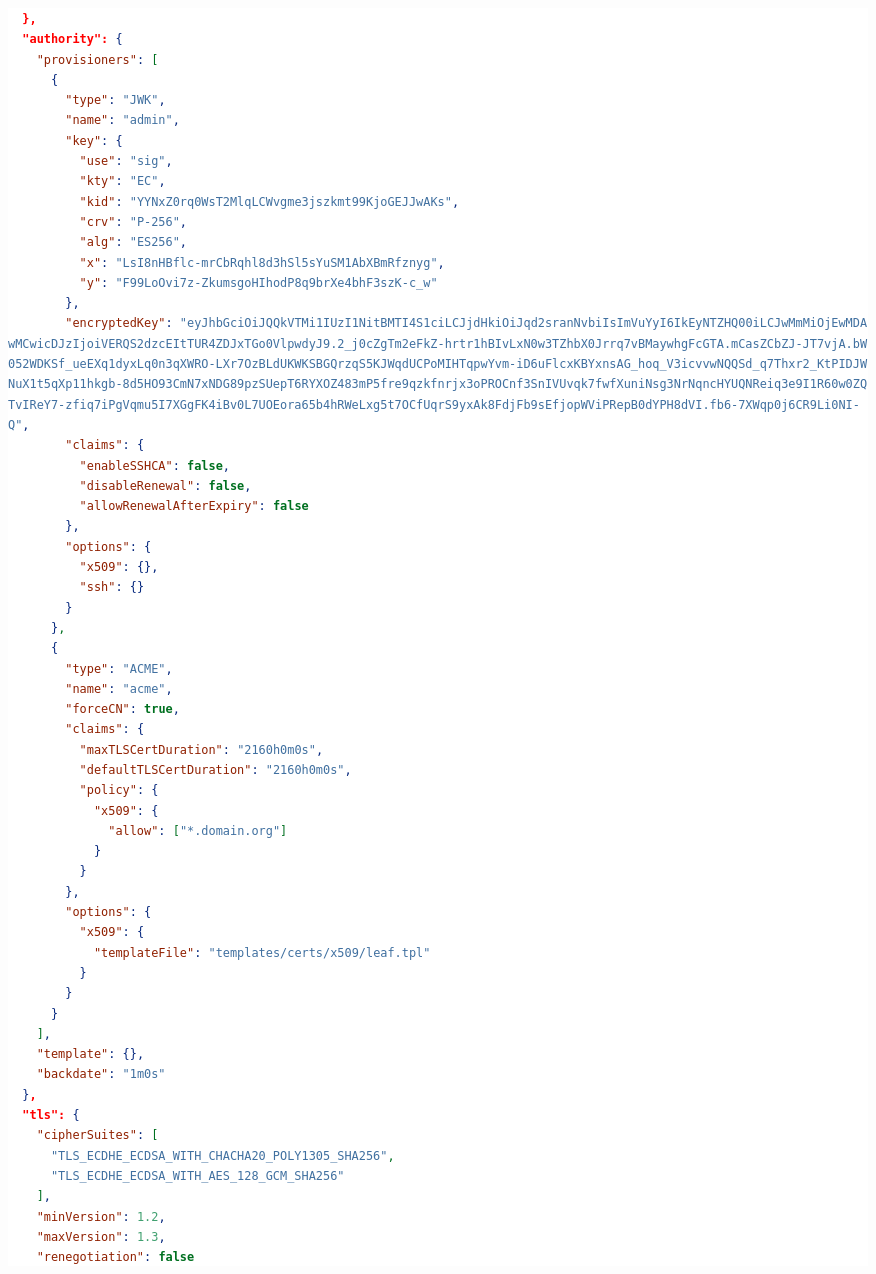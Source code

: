 ```JSON
  },
  "authority": {
    "provisioners": [
      {
        "type": "JWK",
        "name": "admin",
        "key": {
          "use": "sig",
          "kty": "EC",
          "kid": "YYNxZ0rq0WsT2MlqLCWvgme3jszkmt99KjoGEJJwAKs",
          "crv": "P-256",
          "alg": "ES256",
          "x": "LsI8nHBflc-mrCbRqhl8d3hSl5sYuSM1AbXBmRfznyg",
          "y": "F99LoOvi7z-ZkumsgoHIhodP8q9brXe4bhF3szK-c_w"
        },
        "encryptedKey": "eyJhbGciOiJQQkVTMi1IUzI1NitBMTI4S1ciLCJjdHkiOiJqd2sranNvbiIsImVuYyI6IkEyNTZHQ00iLCJwMmMiOjEwMDAwMCwicDJzIjoiVERQS2dzcEItTUR4ZDJxTGo0VlpwdyJ9.2_j0cZgTm2eFkZ-hrtr1hBIvLxN0w3TZhbX0Jrrq7vBMaywhgFcGTA.mCasZCbZJ-JT7vjA.bW052WDKSf_ueEXq1dyxLq0n3qXWRO-LXr7OzBLdUKWKSBGQrzqS5KJWqdUCPoMIHTqpwYvm-iD6uFlcxKBYxnsAG_hoq_V3icvvwNQQSd_q7Thxr2_KtPIDJWNuX1t5qXp11hkgb-8d5HO93CmN7xNDG89pzSUepT6RYXOZ483mP5fre9qzkfnrjx3oPROCnf3SnIVUvqk7fwfXuniNsg3NrNqncHYUQNReiq3e9I1R60w0ZQTvIReY7-zfiq7iPgVqmu5I7XGgFK4iBv0L7UOEora65b4hRWeLxg5t7OCfUqrS9yxAk8FdjFb9sEfjopWViPRepB0dYPH8dVI.fb6-7XWqp0j6CR9Li0NI-Q",
        "claims": {
          "enableSSHCA": false,
          "disableRenewal": false,
          "allowRenewalAfterExpiry": false
        },
        "options": {
          "x509": {},
          "ssh": {}
        }
      },
      {
        "type": "ACME",
        "name": "acme",
        "forceCN": true,
        "claims": {
          "maxTLSCertDuration": "2160h0m0s",
          "defaultTLSCertDuration": "2160h0m0s",
          "policy": {
            "x509": {
              "allow": ["*.domain.org"]
            }
          }
        },
        "options": {
          "x509": {
            "templateFile": "templates/certs/x509/leaf.tpl"
          }
        }
      }
    ],
    "template": {},
    "backdate": "1m0s"
  },
  "tls": {
    "cipherSuites": [
      "TLS_ECDHE_ECDSA_WITH_CHACHA20_POLY1305_SHA256",
      "TLS_ECDHE_ECDSA_WITH_AES_128_GCM_SHA256"
    ],
    "minVersion": 1.2,
    "maxVersion": 1.3,
    "renegotiation": false
```